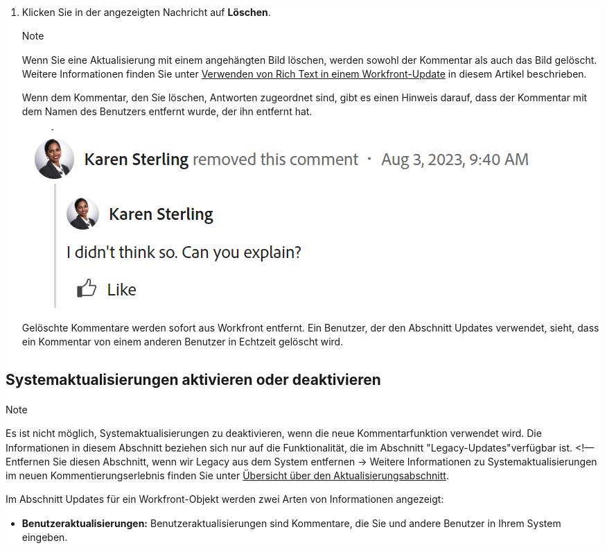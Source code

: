 1. Klicken Sie in der angezeigten Nachricht auf **Löschen**.

   >[!NOTE]
   >
   >Wenn Sie eine Aktualisierung mit einem angehängten Bild löschen, werden sowohl der Kommentar als auch das Bild gelöscht. Weitere Informationen finden Sie unter [Verwenden von Rich Text in einem Workfront-Update](#use-rich-text-in-a-workfront-update) in diesem Artikel beschrieben.

   Wenn dem Kommentar, den Sie löschen, Antworten zugeordnet sind, gibt es einen Hinweis darauf, dass der Kommentar mit dem Namen des Benutzers entfernt wurde, der ihn entfernt hat.

   ![](assets/removed-comment-indicator-new-experience.png)

   Gelöschte Kommentare werden sofort aus Workfront entfernt. Ein Benutzer, der den Abschnitt Updates verwendet, sieht, dass ein Kommentar von einem anderen Benutzer in Echtzeit gelöscht wird.

   





## Systemaktualisierungen aktivieren oder deaktivieren





>[!NOTE]
>
>Es ist nicht möglich, Systemaktualisierungen zu deaktivieren, wenn die neue Kommentarfunktion verwendet wird.
>Die Informationen in diesem Abschnitt beziehen sich nur auf die Funktionalität, die im Abschnitt &quot;Legacy-Updates&quot;verfügbar ist. &lt;!—Entfernen Sie diesen Abschnitt, wenn wir Legacy aus dem System entfernen ->
>Weitere Informationen zu Systemaktualisierungen im neuen Kommentierungserlebnis finden Sie unter [Übersicht über den Aktualisierungsabschnitt](../updating-work-items-and-viewing-updates/updates-tab-overview.md).

Im Abschnitt Updates für ein Workfront-Objekt werden zwei Arten von Informationen angezeigt:

* **Benutzeraktualisierungen:** Benutzeraktualisierungen sind Kommentare, die Sie und andere Benutzer in Ihrem System eingeben. 
